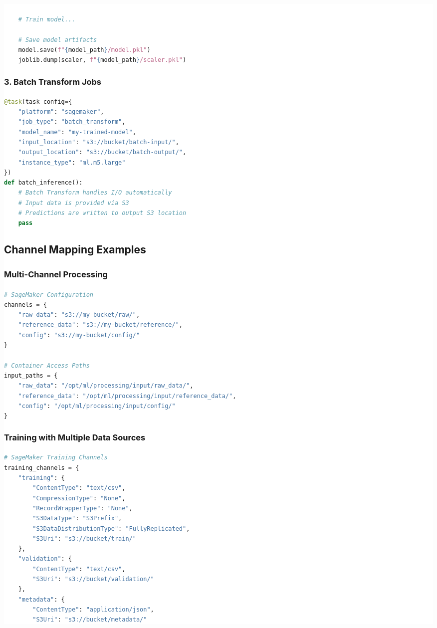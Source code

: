 ```python
    
    # Train model...
    
    # Save model artifacts
    model.save(f"{model_path}/model.pkl")
    joblib.dump(scaler, f"{model_path}/scaler.pkl")
```

### 3. Batch Transform Jobs
```python
@task(task_config={
    "platform": "sagemaker",
    "job_type": "batch_transform",
    "model_name": "my-trained-model",
    "input_location": "s3://bucket/batch-input/",
    "output_location": "s3://bucket/batch-output/",
    "instance_type": "ml.m5.large"
})
def batch_inference():
    # Batch Transform handles I/O automatically
    # Input data is provided via S3
    # Predictions are written to output S3 location
    pass
```

## Channel Mapping Examples

### Multi-Channel Processing
```python
# SageMaker Configuration
channels = {
    "raw_data": "s3://my-bucket/raw/",
    "reference_data": "s3://my-bucket/reference/", 
    "config": "s3://my-bucket/config/"
}

# Container Access Paths
input_paths = {
    "raw_data": "/opt/ml/processing/input/raw_data/",
    "reference_data": "/opt/ml/processing/input/reference_data/",
    "config": "/opt/ml/processing/input/config/"
}
```

### Training with Multiple Data Sources
```python
# SageMaker Training Channels
training_channels = {
    "training": {
        "ContentType": "text/csv",
        "CompressionType": "None", 
        "RecordWrapperType": "None",
        "S3DataType": "S3Prefix",
        "S3DataDistributionType": "FullyReplicated",
        "S3Uri": "s3://bucket/train/"
    },
    "validation": {
        "ContentType": "text/csv",
        "S3Uri": "s3://bucket/validation/"
    },
    "metadata": {
        "ContentType": "application/json",
        "S3Uri": "s3://bucket/metadata/"
```
